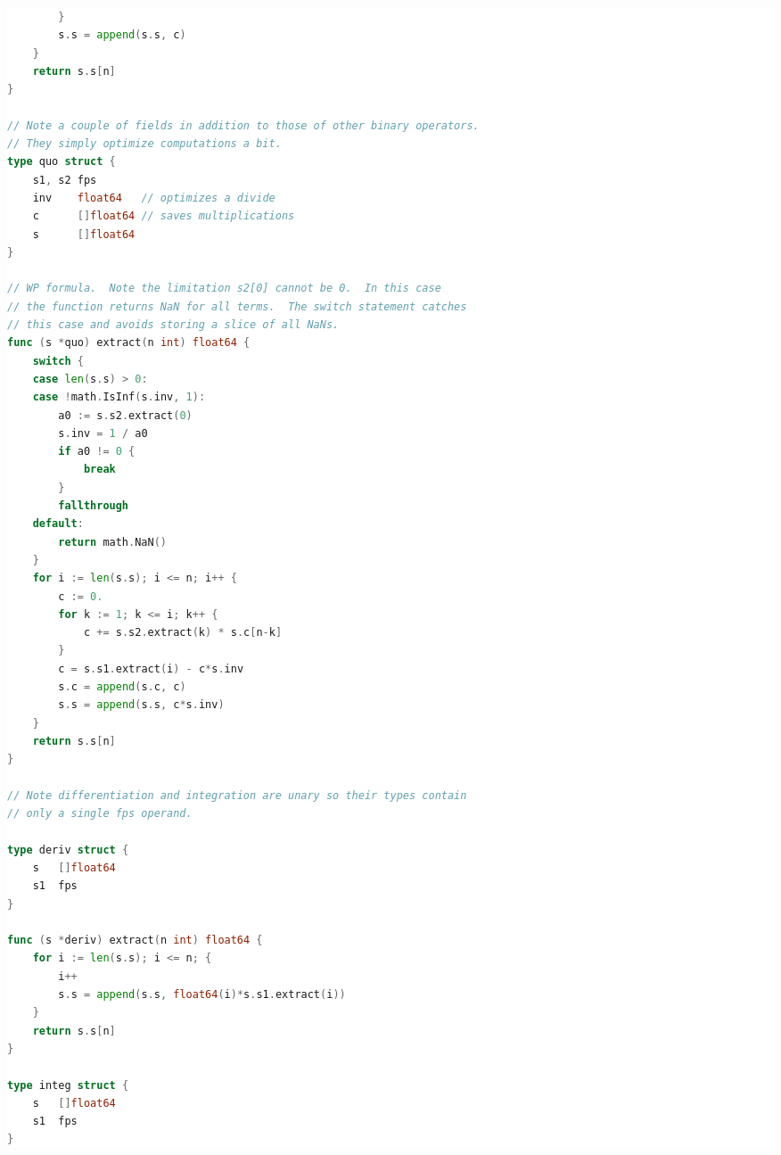 ```go
        }
        s.s = append(s.s, c)
    }
    return s.s[n]
}

// Note a couple of fields in addition to those of other binary operators.
// They simply optimize computations a bit.
type quo struct {
    s1, s2 fps
    inv    float64   // optimizes a divide
    c      []float64 // saves multiplications
    s      []float64
}

// WP formula.  Note the limitation s2[0] cannot be 0.  In this case
// the function returns NaN for all terms.  The switch statement catches
// this case and avoids storing a slice of all NaNs.
func (s *quo) extract(n int) float64 {
    switch {
    case len(s.s) > 0:
    case !math.IsInf(s.inv, 1):
        a0 := s.s2.extract(0)
        s.inv = 1 / a0
        if a0 != 0 {
            break
        }
        fallthrough
    default:
        return math.NaN()
    }
    for i := len(s.s); i <= n; i++ {
        c := 0.
        for k := 1; k <= i; k++ {
            c += s.s2.extract(k) * s.c[n-k]
        }
        c = s.s1.extract(i) - c*s.inv
        s.c = append(s.c, c)
        s.s = append(s.s, c*s.inv)
    }
    return s.s[n]
}

// Note differentiation and integration are unary so their types contain
// only a single fps operand.

type deriv struct {
    s   []float64
    s1  fps
}

func (s *deriv) extract(n int) float64 {
    for i := len(s.s); i <= n; {
        i++
        s.s = append(s.s, float64(i)*s.s1.extract(i))
    }
    return s.s[n]
}

type integ struct {
    s   []float64
    s1  fps
}
```